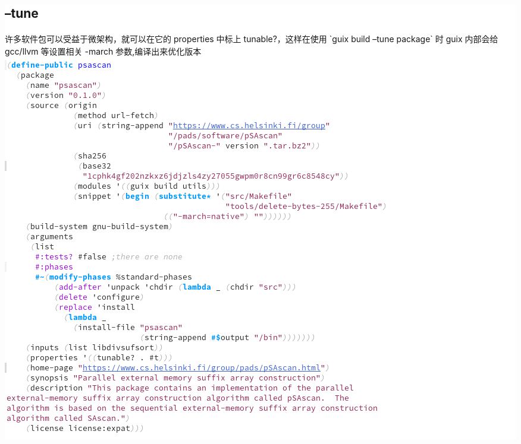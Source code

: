 
<a id="org11e0e91"></a>

## &#x2013;tune

许多软件包可以受益于微架构，就可以在它的 properties 中标上
tunable?，这样在使用 \`guix build &#x2013;tune package\` 时
guix 内部会给 gcc/llvm 等设置相关 -march 参数,编译出来优化版本
![img](./psascan.png)
